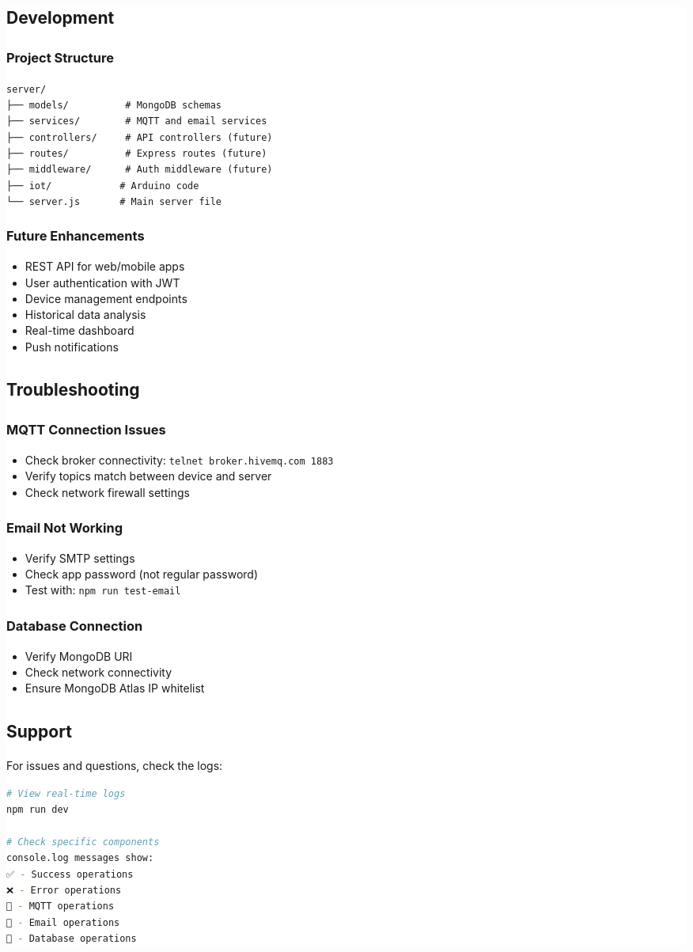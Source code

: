 ## Development

### Project Structure
```
server/
├── models/          # MongoDB schemas
├── services/        # MQTT and email services
├── controllers/     # API controllers (future)
├── routes/          # Express routes (future)
├── middleware/      # Auth middleware (future)
├── iot/            # Arduino code
└── server.js       # Main server file
```

### Future Enhancements
- REST API for web/mobile apps
- User authentication with JWT
- Device management endpoints
- Historical data analysis
- Real-time dashboard
- Push notifications

## Troubleshooting

### MQTT Connection Issues
- Check broker connectivity: `telnet broker.hivemq.com 1883`
- Verify topics match between device and server
- Check network firewall settings

### Email Not Working
- Verify SMTP settings
- Check app password (not regular password)
- Test with: `npm run test-email`

### Database Connection
- Verify MongoDB URI
- Check network connectivity
- Ensure MongoDB Atlas IP whitelist

## Support

For issues and questions, check the logs:
```bash
# View real-time logs
npm run dev

# Check specific components
console.log messages show:
✅ - Success operations
❌ - Error operations  
📡 - MQTT operations
📧 - Email operations
💾 - Database operations
```